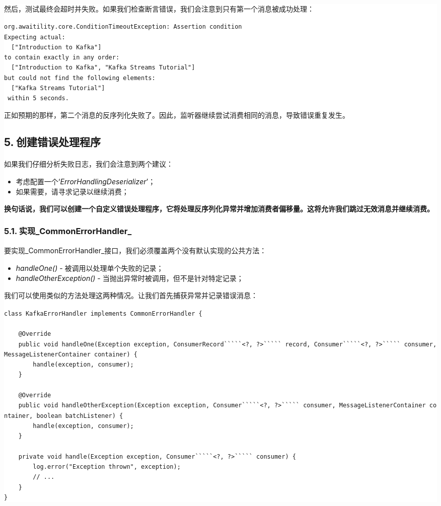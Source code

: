 然后，测试最终会超时并失败。如果我们检查断言错误，我们会注意到只有第一个消息被成功处理：

```
org.awaitility.core.ConditionTimeoutException: Assertion condition
Expecting actual:
  ["Introduction to Kafka"]
to contain exactly in any order:
  ["Introduction to Kafka", "Kafka Streams Tutorial"]
but could not find the following elements:
  ["Kafka Streams Tutorial"]
 within 5 seconds.
```

正如预期的那样，第二个消息的反序列化失败了。因此，监听器继续尝试消费相同的消息，导致错误重复发生。

## 5. 创建错误处理程序

如果我们仔细分析失败日志，我们会注意到两个建议：

- 考虑配置一个‘_ErrorHandlingDeserializer_’；
- 如果需要，请寻求记录以继续消费；

**换句话说，我们可以创建一个自定义错误处理程序，它将处理反序列化异常并增加消费者偏移量。这将允许我们跳过无效消息并继续消费。**

### 5.1. 实现_CommonErrorHandler_

要实现_CommonErrorHandler_接口，我们必须覆盖两个没有默认实现的公共方法：

- _handleOne()_ - 被调用以处理单个失败的记录；
- _handleOtherException()_ - 当抛出异常时被调用，但不是针对特定记录；

我们可以使用类似的方法处理这两种情况。让我们首先捕获异常并记录错误消息：

```
class KafkaErrorHandler implements CommonErrorHandler {

    @Override
    public void handleOne(Exception exception, ConsumerRecord`````<?, ?>````` record, Consumer`````<?, ?>````` consumer, MessageListenerContainer container) {
        handle(exception, consumer);
    }

    @Override
    public void handleOtherException(Exception exception, Consumer`````<?, ?>````` consumer, MessageListenerContainer container, boolean batchListener) {
        handle(exception, consumer);
    }

    private void handle(Exception exception, Consumer`````<?, ?>````` consumer) {
        log.error("Exception thrown", exception);
        // ...
    }
}
```
